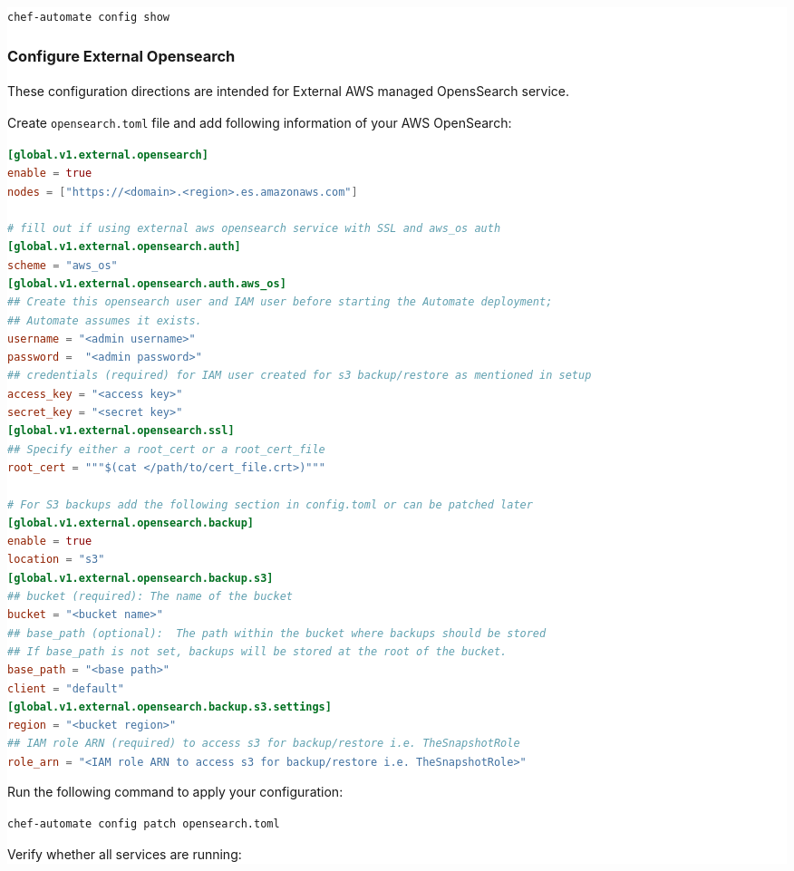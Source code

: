 ```sh
chef-automate config show
```

### Configure External Opensearch

These configuration directions are intended for External AWS managed OpensSearch service.

Create `opensearch.toml` file and add following information of your AWS OpenSearch:

```toml
[global.v1.external.opensearch]
enable = true
nodes = ["https://<domain>.<region>.es.amazonaws.com"]

# fill out if using external aws opensearch service with SSL and aws_os auth
[global.v1.external.opensearch.auth]
scheme = "aws_os"
[global.v1.external.opensearch.auth.aws_os]
## Create this opensearch user and IAM user before starting the Automate deployment;
## Automate assumes it exists.
username = "<admin username>"
password =  "<admin password>"
## credentials (required) for IAM user created for s3 backup/restore as mentioned in setup
access_key = "<access key>"
secret_key = "<secret key>"
[global.v1.external.opensearch.ssl]
## Specify either a root_cert or a root_cert_file
root_cert = """$(cat </path/to/cert_file.crt>)"""

# For S3 backups add the following section in config.toml or can be patched later
[global.v1.external.opensearch.backup]
enable = true
location = "s3"
[global.v1.external.opensearch.backup.s3]
## bucket (required): The name of the bucket
bucket = "<bucket name>"
## base_path (optional):  The path within the bucket where backups should be stored
## If base_path is not set, backups will be stored at the root of the bucket.
base_path = "<base path>"
client = "default"
[global.v1.external.opensearch.backup.s3.settings]
region = "<bucket region>"
## IAM role ARN (required) to access s3 for backup/restore i.e. TheSnapshotRole
role_arn = "<IAM role ARN to access s3 for backup/restore i.e. TheSnapshotRole>"
```

Run the following command to apply your configuration:

```shell
chef-automate config patch opensearch.toml
```

Verify whether all services are running:
